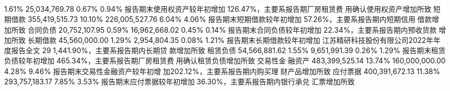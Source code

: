 1.61%
25,034,769.78
0.67%
0.94%
报告期末使用权资产较年初增加
126.47%，主要系报告期厂房租赁费
用确认使用权资产增加所致
短期借款
355,419,515.73
10.10%
226,005,527.76
6.04%
4.06%
报告期末短期借款较年初增加
57.26%，主要系报告期内短期信用
借款增加所致
合同负债
20,752,107.95
0.59%
16,962,668.02
0.45%
0.14%
报告期末合同负债较年初增加
22.34%，主要系报告期内预收货款
增加所致
长期借款
45,560,000.00
1.29%
2,954,804.35
0.08%
1.21%
报告期末长期借款较年初增加
江苏精研科技股份有限公司2022年年度报告全文
29
1,441.90%，主要系报告期内长期贷
款增加所致
租赁负债
54,566,881.62
1.55%
9,651,991.39
0.26%
1.29%
报告期末租赁负债较年初增加
465.34%，主要系报告期厂房租赁费
用确认租赁负债增加所致
交易性金
融资产
483,399,525.14
13.74%
160,000,000.00
4.28%
9.46%
报告期末交易性金融资产较年初增
加202.12%，主要系报告期内购买理
财产品增加所致
应付票据
400,391,672.13
11.38%
293,757,183.17
7.85%
3.53%
报告期末应付票据较年初增加
36.30%，主要系报告期内银行承兑
汇票增加所致